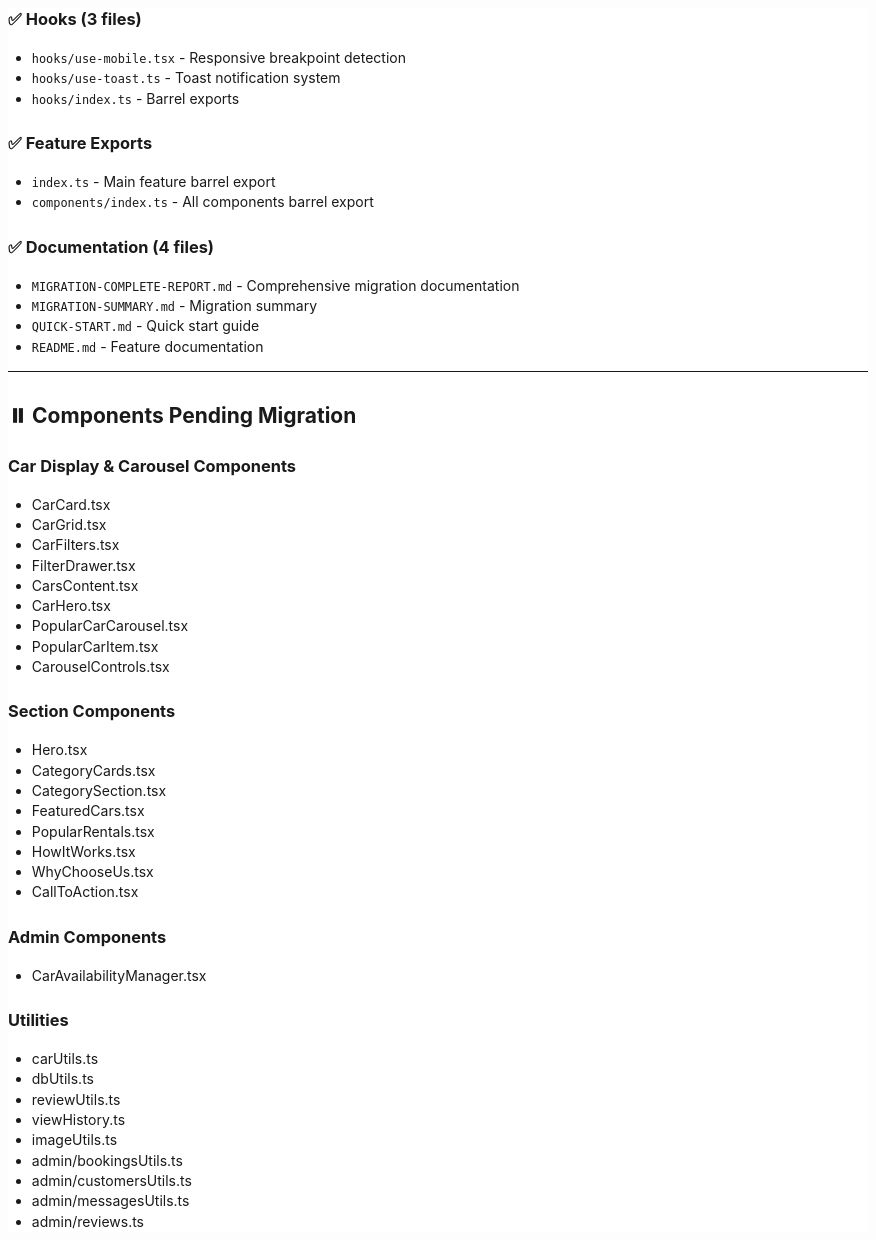 ### ✅ Hooks (3 files)
- `hooks/use-mobile.tsx` - Responsive breakpoint detection
- `hooks/use-toast.ts` - Toast notification system
- `hooks/index.ts` - Barrel exports

### ✅ Feature Exports
- `index.ts` - Main feature barrel export
- `components/index.ts` - All components barrel export

### ✅ Documentation (4 files)
- `MIGRATION-COMPLETE-REPORT.md` - Comprehensive migration documentation
- `MIGRATION-SUMMARY.md` - Migration summary
- `QUICK-START.md` - Quick start guide
- `README.md` - Feature documentation

---

## ⏸️ Components Pending Migration

### Car Display & Carousel Components
- CarCard.tsx
- CarGrid.tsx
- CarFilters.tsx
- FilterDrawer.tsx
- CarsContent.tsx
- CarHero.tsx
- PopularCarCarousel.tsx
- PopularCarItem.tsx
- CarouselControls.tsx

### Section Components
- Hero.tsx
- CategoryCards.tsx
- CategorySection.tsx
- FeaturedCars.tsx
- PopularRentals.tsx
- HowItWorks.tsx
- WhyChooseUs.tsx
- CallToAction.tsx

### Admin Components
- CarAvailabilityManager.tsx

### Utilities
- carUtils.ts
- dbUtils.ts
- reviewUtils.ts
- viewHistory.ts
- imageUtils.ts
- admin/bookingsUtils.ts
- admin/customersUtils.ts
- admin/messagesUtils.ts
- admin/reviews.ts
